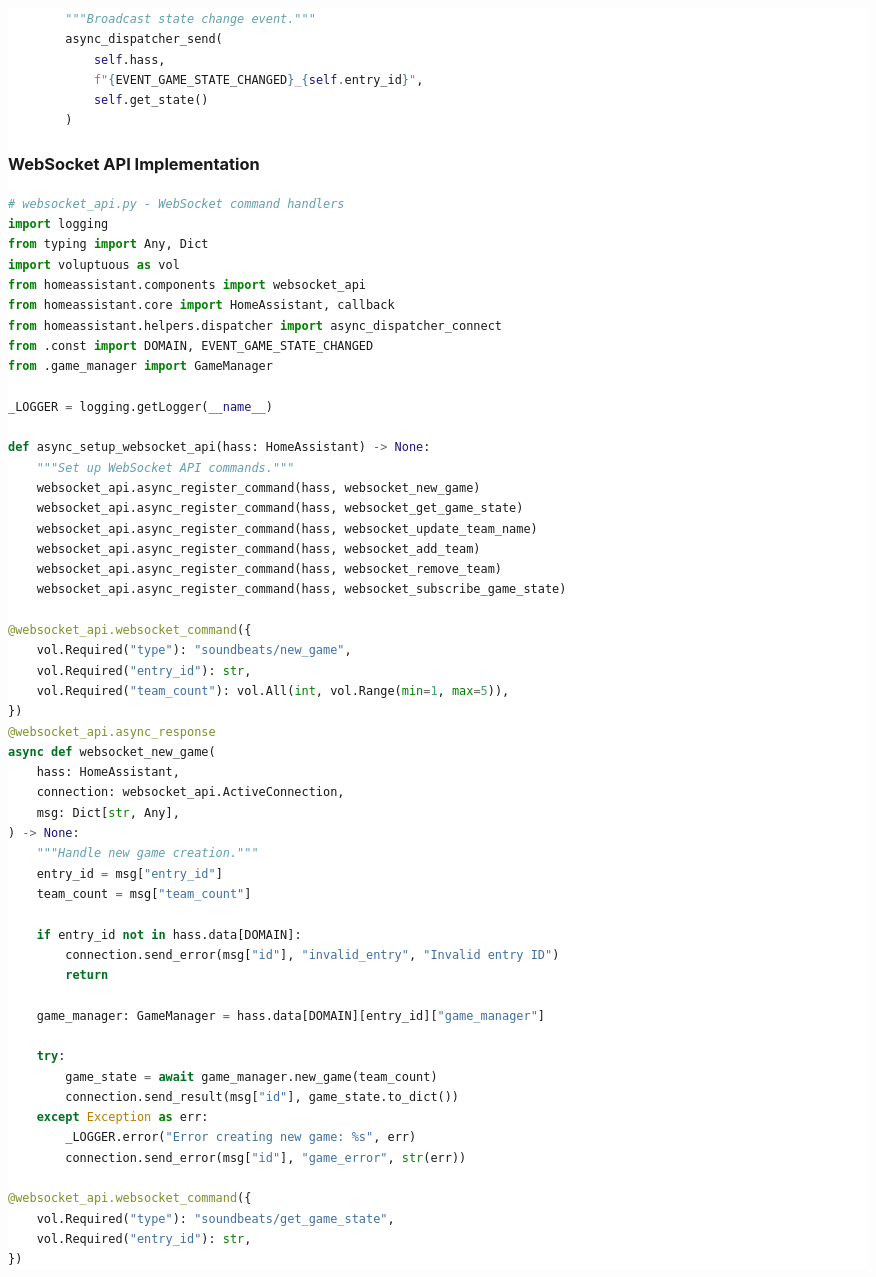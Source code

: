 ```python
        """Broadcast state change event."""
        async_dispatcher_send(
            self.hass,
            f"{EVENT_GAME_STATE_CHANGED}_{self.entry_id}",
            self.get_state()
        )
```

### WebSocket API Implementation
```python
# websocket_api.py - WebSocket command handlers
import logging
from typing import Any, Dict
import voluptuous as vol
from homeassistant.components import websocket_api
from homeassistant.core import HomeAssistant, callback
from homeassistant.helpers.dispatcher import async_dispatcher_connect
from .const import DOMAIN, EVENT_GAME_STATE_CHANGED
from .game_manager import GameManager

_LOGGER = logging.getLogger(__name__)

def async_setup_websocket_api(hass: HomeAssistant) -> None:
    """Set up WebSocket API commands."""
    websocket_api.async_register_command(hass, websocket_new_game)
    websocket_api.async_register_command(hass, websocket_get_game_state)
    websocket_api.async_register_command(hass, websocket_update_team_name)
    websocket_api.async_register_command(hass, websocket_add_team)
    websocket_api.async_register_command(hass, websocket_remove_team)
    websocket_api.async_register_command(hass, websocket_subscribe_game_state)

@websocket_api.websocket_command({
    vol.Required("type"): "soundbeats/new_game",
    vol.Required("entry_id"): str,
    vol.Required("team_count"): vol.All(int, vol.Range(min=1, max=5)),
})
@websocket_api.async_response
async def websocket_new_game(
    hass: HomeAssistant,
    connection: websocket_api.ActiveConnection,
    msg: Dict[str, Any],
) -> None:
    """Handle new game creation."""
    entry_id = msg["entry_id"]
    team_count = msg["team_count"]
    
    if entry_id not in hass.data[DOMAIN]:
        connection.send_error(msg["id"], "invalid_entry", "Invalid entry ID")
        return
    
    game_manager: GameManager = hass.data[DOMAIN][entry_id]["game_manager"]
    
    try:
        game_state = await game_manager.new_game(team_count)
        connection.send_result(msg["id"], game_state.to_dict())
    except Exception as err:
        _LOGGER.error("Error creating new game: %s", err)
        connection.send_error(msg["id"], "game_error", str(err))

@websocket_api.websocket_command({
    vol.Required("type"): "soundbeats/get_game_state",
    vol.Required("entry_id"): str,
})
```